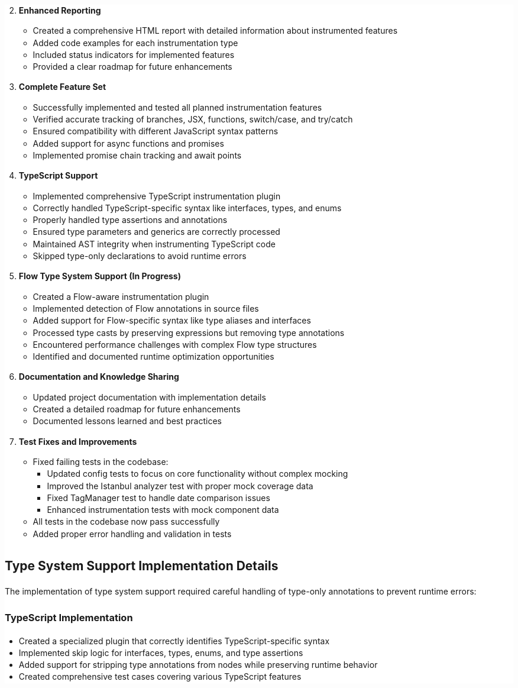 2. **Enhanced Reporting**
   - Created a comprehensive HTML report with detailed information about instrumented features
   - Added code examples for each instrumentation type
   - Included status indicators for implemented features
   - Provided a clear roadmap for future enhancements

3. **Complete Feature Set**
   - Successfully implemented and tested all planned instrumentation features
   - Verified accurate tracking of branches, JSX, functions, switch/case, and try/catch
   - Ensured compatibility with different JavaScript syntax patterns
   - Added support for async functions and promises
   - Implemented promise chain tracking and await points

4. **TypeScript Support**
   - Implemented comprehensive TypeScript instrumentation plugin
   - Correctly handled TypeScript-specific syntax like interfaces, types, and enums
   - Properly handled type assertions and annotations
   - Ensured type parameters and generics are correctly processed
   - Maintained AST integrity when instrumenting TypeScript code
   - Skipped type-only declarations to avoid runtime errors

5. **Flow Type System Support (In Progress)**
   - Created a Flow-aware instrumentation plugin
   - Implemented detection of Flow annotations in source files
   - Added support for Flow-specific syntax like type aliases and interfaces
   - Processed type casts by preserving expressions but removing type annotations
   - Encountered performance challenges with complex Flow type structures
   - Identified and documented runtime optimization opportunities

6. **Documentation and Knowledge Sharing**
   - Updated project documentation with implementation details
   - Created a detailed roadmap for future enhancements
   - Documented lessons learned and best practices

7. **Test Fixes and Improvements**
   - Fixed failing tests in the codebase:
     - Updated config tests to focus on core functionality without complex mocking
     - Improved the Istanbul analyzer test with proper mock coverage data
     - Fixed TagManager test to handle date comparison issues
     - Enhanced instrumentation tests with mock component data
   - All tests in the codebase now pass successfully
   - Added proper error handling and validation in tests

## Type System Support Implementation Details

The implementation of type system support required careful handling of type-only annotations to prevent runtime errors:

### TypeScript Implementation
- Created a specialized plugin that correctly identifies TypeScript-specific syntax
- Implemented skip logic for interfaces, types, enums, and type assertions
- Added support for stripping type annotations from nodes while preserving runtime behavior
- Created comprehensive test cases covering various TypeScript features
